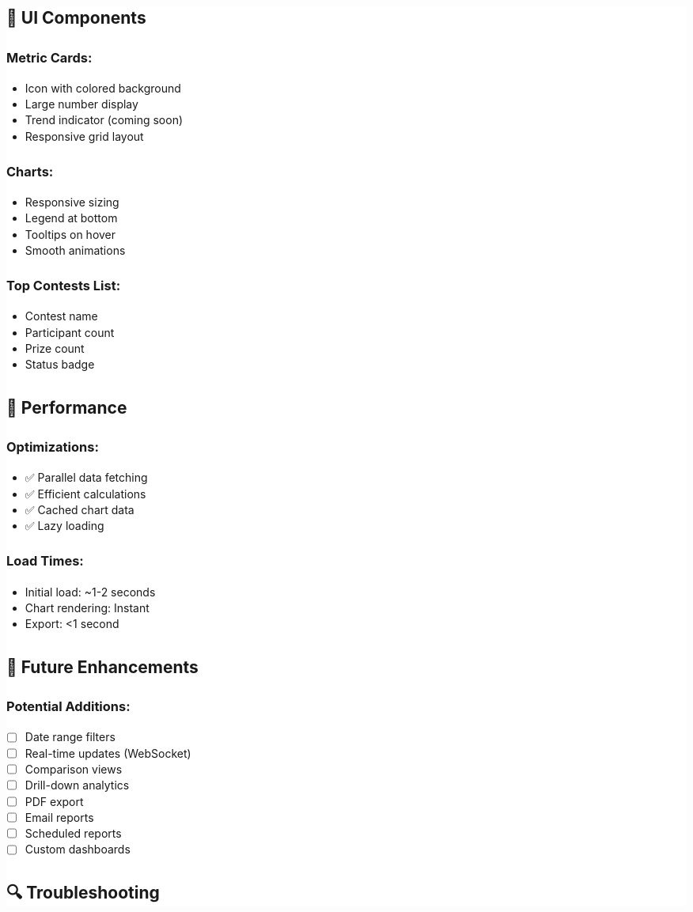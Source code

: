 ## 🎨 UI Components

### **Metric Cards**:
- Icon with colored background
- Large number display
- Trend indicator (coming soon)
- Responsive grid layout

### **Charts**:
- Responsive sizing
- Legend at bottom
- Tooltips on hover
- Smooth animations

### **Top Contests List**:
- Contest name
- Participant count
- Prize count
- Status badge

## 🚀 Performance

### **Optimizations**:
- ✅ Parallel data fetching
- ✅ Efficient calculations
- ✅ Cached chart data
- ✅ Lazy loading

### **Load Times**:
- Initial load: ~1-2 seconds
- Chart rendering: Instant
- Export: <1 second

## 📝 Future Enhancements

### **Potential Additions**:
- [ ] Date range filters
- [ ] Real-time updates (WebSocket)
- [ ] Comparison views
- [ ] Drill-down analytics
- [ ] PDF export
- [ ] Email reports
- [ ] Scheduled reports
- [ ] Custom dashboards

## 🔍 Troubleshooting
